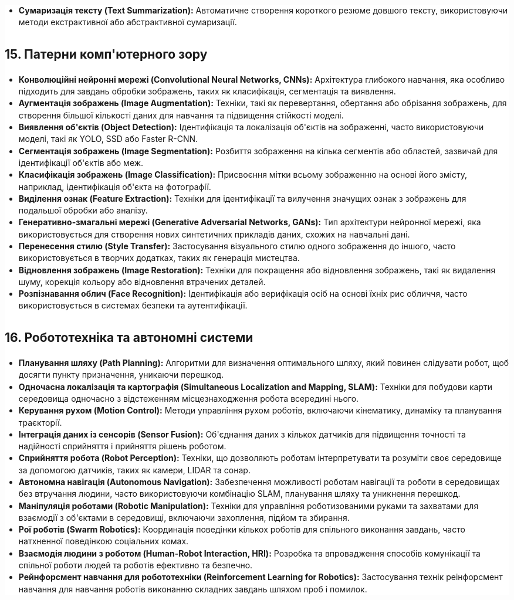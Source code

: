 - **Сумаризація тексту (Text Summarization):** Автоматичне створення короткого резюме довшого тексту, використовуючи методи екстрактивної або абстрактивної сумаризації.

## 15. Патерни комп'ютерного зору

- **Конволюційні нейронні мережі (Convolutional Neural Networks, CNNs):** Архітектура глибокого навчання, яка особливо підходить для завдань обробки зображень, таких як класифікація, сегментація та виявлення.
- **Аугментація зображень (Image Augmentation):** Техніки, такі як перевертання, обертання або обрізання зображень, для створення більшої кількості даних для навчання та підвищення стійкості моделі.
- **Виявлення об'єктів (Object Detection):** Ідентифікація та локалізація об'єктів на зображенні, часто використовуючи моделі, такі як YOLO, SSD або Faster R-CNN.
- **Сегментація зображень (Image Segmentation):** Розбиття зображення на кілька сегментів або областей, зазвичай для ідентифікації об'єктів або меж.
- **Класифікація зображень (Image Classification):** Присвоєння мітки всьому зображенню на основі його змісту, наприклад, ідентифікація об'єкта на фотографії.
- **Виділення ознак (Feature Extraction):** Техніки для ідентифікації та вилучення значущих ознак з зображень для подальшої обробки або аналізу.
- **Генеративно-змагальні мережі (Generative Adversarial Networks, GANs):** Тип архітектури нейронної мережі, яка використовується для створення нових синтетичних прикладів даних, схожих на навчальні дані.
- **Перенесення стилю (Style Transfer):** Застосування візуального стилю одного зображення до іншого, часто використовується в творчих додатках, таких як генерація мистецтва.
- **Відновлення зображень (Image Restoration):** Техніки для покращення або відновлення зображень, такі як видалення шуму, корекція кольору або відновлення втрачених деталей.
- **Розпізнавання облич (Face Recognition):** Ідентифікація або верифікація осіб на основі їхніх рис обличчя, часто використовується в системах безпеки та аутентифікації.

## 16. Робототехніка та автономні системи

- **Планування шляху (Path Planning):** Алгоритми для визначення оптимального шляху, який повинен слідувати робот, щоб досягти пункту призначення, уникаючи перешкод.
- **Одночасна локалізація та картографія (Simultaneous Localization and Mapping, SLAM):** Техніки для побудови карти середовища одночасно з відстеженням місцезнаходження робота всередині нього.
- **Керування рухом (Motion Control):** Методи управління рухом роботів, включаючи кінематику, динаміку та планування траєкторії.
- **Інтеграція даних із сенсорів (Sensor Fusion):** Об'єднання даних з кількох датчиків для підвищення точності та надійності сприйняття і прийняття рішень роботом.
- **Сприйняття робота (Robot Perception):** Техніки, що дозволяють роботам інтерпретувати та розуміти своє середовище за допомогою датчиків, таких як камери, LIDAR та сонар.
- **Автономна навігація (Autonomous Navigation):** Забезпечення можливості роботам навігації та роботи в середовищах без втручання людини, часто використовуючи комбінацію SLAM, планування шляху та уникнення перешкод.
- **Маніпуляція роботами (Robotic Manipulation):** Техніки для управління роботизованими руками та захватами для взаємодії з об'єктами в середовищі, включаючи захоплення, підйом та збирання.
- **Рої роботів (Swarm Robotics):** Координація поведінки кількох роботів для спільного виконання завдань, часто натхненної поведінкою соціальних комах.
- **Взаємодія людини з роботом (Human-Robot Interaction, HRI):** Розробка та впровадження способів комунікації та спільної роботи людей та роботів ефективно та безпечно.
- **Рейнфорсмент навчання для робототехніки (Reinforcement Learning for Robotics):** Застосування технік реінфорсмент навчання для навчання роботів виконанню складних завдань шляхом проб і помилок.
